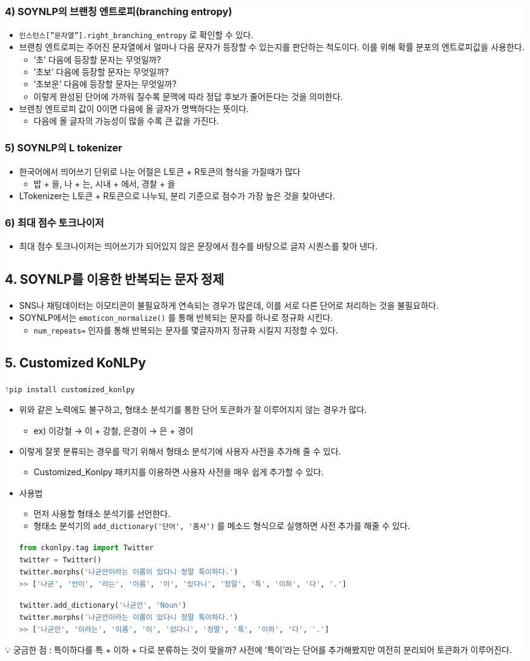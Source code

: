 ### 4) SOYNLP의 브랜칭 엔트로피(branching entropy)

- `인스턴스[”문자열”].right_branching_entropy` 로 확인할 수 있다.
- 브랜칭 엔트로피는 주어진 문자열에서 얼마나 다음 문자가 등장할 수 있는지를 판단하는 척도이다. 이를 위해 확률 분포의 엔트로피값을 사용한다.
    - ‘초’ 다음에 등장할 문자는 무엇일까?
    - ‘초보’ 다음에 등장할 문자는 무엇일까?
    - ‘초보운’ 다음에 등장할 문자는 무엇일까?
    - 이렇게 완성된 단어에 가까워 질수록 문맥에 따라 정답 후보가 줄어든다는 것을 의미한다.
- 브렌칭 엔트로피 값이 0이면 다음에 올 글자가 명백하다는 뜻이다.
    - 다음에 올 글자의 가능성이 많을 수록 큰 값을 가진다.

### 5) SOYNLP의 L tokenizer

- 한국어에서 띄어쓰기 단위로 나눈 어절은 L토큰 + R토큰의 형식을 가질때가 많다
    - 밥 + 을, 나 + 는, 시내 + 에서, 경찰 + 을
- LTokenizer는 L토큰 + R토큰으로 나누되, 분리 기준으로 점수가 가장 높은 것을 찾아낸다.

### 6) 최대 점수 토크나이저

- 최대 점수 토크나이저는 띄어쓰기가 되어있지 않은 문장에서 점수를 바탕으로 글자 시퀀스를 찾아 낸다.

## 4. SOYNLP를 이용한 반복되는 문자 정제

- SNS나 채팅데이터는 이모티콘이 불필요하게 연속되는 경우가 많은데, 이를 서로 다른 단어로 처리하는 것을 불필요하다.
- SOYNLP에서는 `emoticon_normalize()` 를 통해 반복되는 문자를 하나로 정규화 시킨다.
    - `num_repeats=` 인자를 통해 반복되는 문자를 몇글자까지 정규화 시킬지 지정할 수 있다.

## 5. Customized KoNLPy

```python
!pip install customized_konlpy
```

- 위와 같은 노력에도 불구하고, 형태소 분석기를 통한 단어 토큰화가 잘 이루어지지 않는 경우가 많다.
    - ex) 이강철 → 이 + 강철, 은경이 → 은 + 경이
- 이렇게 잘못 분류되는 경우를 막기 위해서 형태소 분석기에 사용자 사전을 추가해 줄 수 있다.
    - Customized_Konlpy 패키지를 이용하면 사용자 사전을 매우 쉽게 추가할 수 있다.
- 사용법
    - 먼저 사용할 형태소 분석기를 선언한다.
    - 형태소 분석기의 `add_dictionary('단어', '품사')` 를 메소드 형식으로 실행하면 사전 추가를 해줄 수 있다.
    
    ```python
    from ckonlpy.tag import Twitter
    twitter = Twitter()
    twitter.morphs('나균안이라는 이름이 있다니 정말 특이하다.')
    >> ['나균', '안이', '라는', '이름', '이', '있다니', '정말', '특', '이하', '다', '.']
    ```
    
    ```python
    twitter.add_dictionary('나균안', 'Noun')
    twitter.morphs('나균안이라는 이름이 있다니 정말 특이하다.')
    >> ['나균안', '이라는', '이름', '이', '있다니', '정말', '특', '이하', '다', '.']
    ```
    

<aside>
💡 궁금한 점 : 특이하다를 특 + 이하 + 다로 분류하는 것이 맞을까?
사전에 ‘특이’라는 단어를 추가해봤지만 여전히 분리되어 토큰화가 이루어진다.

</aside>

        